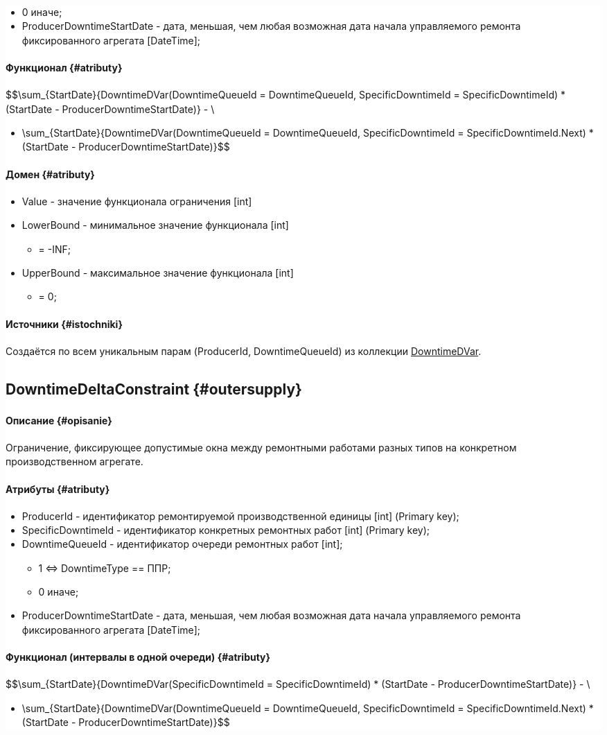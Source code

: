   * 0 иначе;
* ProducerDowntimeStartDate - дата, меньшая, чем любая возможная дата начала управляемого ремонта фиксированного агрегата \[DateTime\];

#### **Функционал** {#atributy}

$$\sum_{StartDate}{DowntimeDVar(DowntimeQueueId = DowntimeQueueId, SpecificDowntimeId = SpecificDowntimeId) * (StartDate - ProducerDowntimeStartDate)} - \\
- \sum_{StartDate}{DowntimeDVar(DowntimeQueueId = DowntimeQueueId, SpecificDowntimeId = SpecificDowntimeId.Next) * (StartDate - ProducerDowntimeStartDate)}$$

$$$$

#### **Домен** {#atributy}

* Value - значение функционала ограничения \[int\]

* LowerBound - минимальное значение функционала \[int\]

  * = -INF;

* UpperBound - максимальное значение функционала \[int\]

  * = 0;

#### **Источники** {#istochniki}

Создаётся по всем уникальным парам (ProducerId, DowntimeQueueId) из коллекции [DowntimeDVar](https://wiki.yandex.ru/produktovoe-napravlenie/data-science--optimization/proekty/nlmk/matematicheskaja-model-dannyx/#downtimedvar).

## **DowntimeDeltaConstraint** {#outersupply}

#### **Описание** {#opisanie}

Ограничение, фиксирующее допустимые окна между ремонтными работами разных типов на конкретном производственном агрегате.

#### **Атрибуты** {#atributy}

* ProducerId - идентификатор ремонтируемой производственной единицы \[int\] (Primary key);
* SpecificDowntimeId - идентификатор конкретных ремонтных работ \[int\] (Primary key);
* DowntimeQueueId - идентификатор очереди ремонтных работ \[int\];
  * 1 \<=\> DowntimeType == ППР;

  * 0 иначе;
* ProducerDowntimeStartDate - дата, меньшая, чем любая возможная дата начала управляемого ремонта фиксированного агрегата \[DateTime\];

#### **Функционал (интервалы в одной очереди)** {#atributy}

$$\sum_{StartDate}{DowntimeDVar(SpecificDowntimeId = SpecificDowntimeId) * (StartDate - ProducerDowntimeStartDate)} - \\
- \sum_{StartDate}{DowntimeDVar(DowntimeQueueId = DowntimeQueueId, SpecificDowntimeId = SpecificDowntimeId.Next) * (StartDate - ProducerDowntimeStartDate)}$$

$$$$
